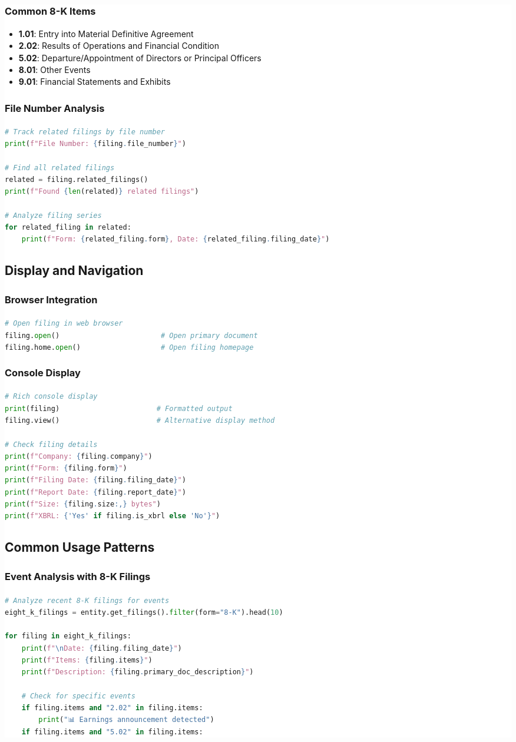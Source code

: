 ### Common 8-K Items
- **1.01**: Entry into Material Definitive Agreement
- **2.02**: Results of Operations and Financial Condition
- **5.02**: Departure/Appointment of Directors or Principal Officers
- **8.01**: Other Events
- **9.01**: Financial Statements and Exhibits

### File Number Analysis
```python
# Track related filings by file number
print(f"File Number: {filing.file_number}")

# Find all related filings
related = filing.related_filings()
print(f"Found {len(related)} related filings")

# Analyze filing series
for related_filing in related:
    print(f"Form: {related_filing.form}, Date: {related_filing.filing_date}")
```

## Display and Navigation

### Browser Integration
```python
# Open filing in web browser
filing.open()                        # Open primary document
filing.home.open()                   # Open filing homepage          
```

### Console Display
```python
# Rich console display
print(filing)                       # Formatted output
filing.view()                       # Alternative display method

# Check filing details
print(f"Company: {filing.company}")
print(f"Form: {filing.form}")
print(f"Filing Date: {filing.filing_date}")
print(f"Report Date: {filing.report_date}")
print(f"Size: {filing.size:,} bytes")
print(f"XBRL: {'Yes' if filing.is_xbrl else 'No'}")
```

## Common Usage Patterns


### Event Analysis with 8-K Filings
```python
# Analyze recent 8-K filings for events
eight_k_filings = entity.get_filings().filter(form="8-K").head(10)

for filing in eight_k_filings:
    print(f"\nDate: {filing.filing_date}")
    print(f"Items: {filing.items}")
    print(f"Description: {filing.primary_doc_description}")
    
    # Check for specific events
    if filing.items and "2.02" in filing.items:
        print("📊 Earnings announcement detected")
    if filing.items and "5.02" in filing.items:
```